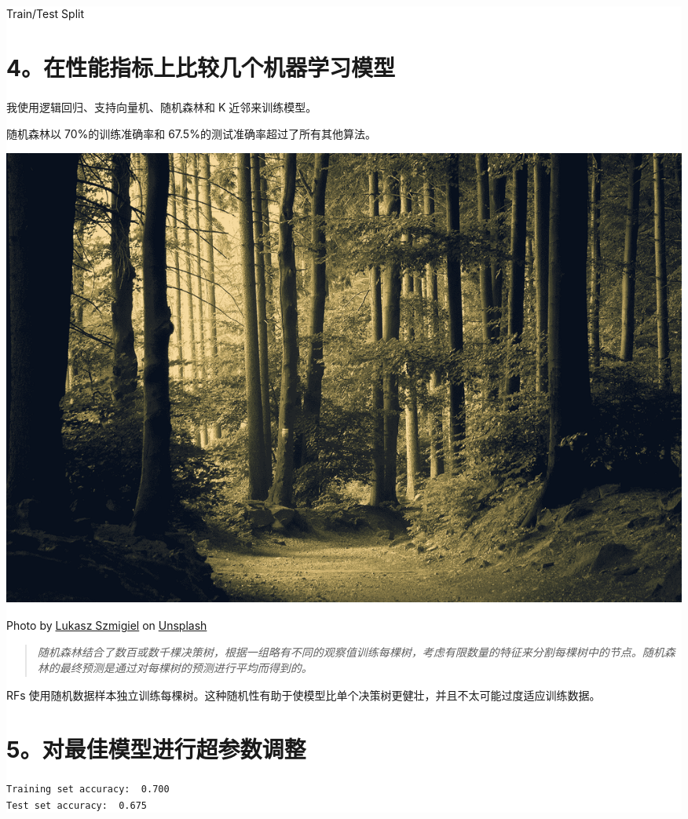 Train/Test Split

# **4。在性能指标上比较几个机器学习模型**

我使用逻辑回归、支持向量机、随机森林和 K 近邻来训练模型。

随机森林以 70%的训练准确率和 67.5%的测试准确率超过了所有其他算法。

![](img/991017f8103b53b77cf91269d46f5857.png)

Photo by [Lukasz Szmigiel](https://unsplash.com/@szmigieldesign?utm_source=unsplash&utm_medium=referral&utm_content=creditCopyText) on [Unsplash](https://unsplash.com/search/photos/forest?utm_source=unsplash&utm_medium=referral&utm_content=creditCopyText)

> *随机森林结合了数百或数千棵决策树，根据一组略有不同的观察值训练每棵树，考虑有限数量的特征来分割每棵树中的节点。随机森林的最终预测是通过对每棵树的预测进行平均而得到的。*

RFs 使用随机数据样本独立训练每棵树。这种随机性有助于使模型比单个决策树更健壮，并且不太可能过度适应训练数据。

# **5。对最佳模型进行超参数调整**

```
Training set accuracy:  0.700
Test set accuracy:  0.675
```
